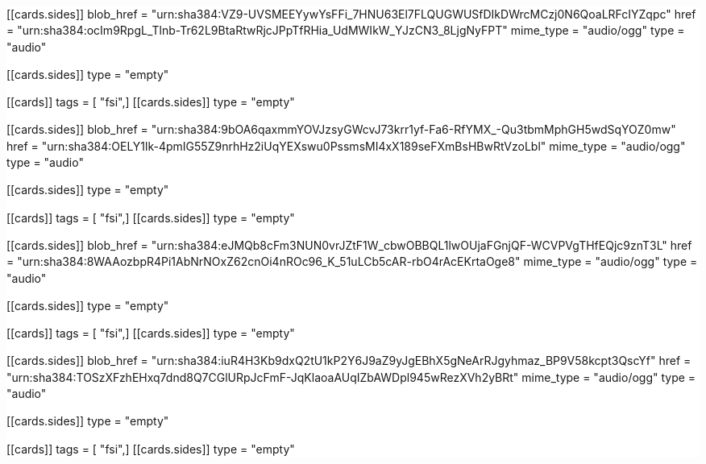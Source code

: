 [[cards.sides]]
blob_href = "urn:sha384:VZ9-UVSMEEYywYsFFi_7HNU63El7FLQUGWUSfDIkDWrcMCzj0N6QoaLRFcIYZqpc"
href = "urn:sha384:ocIm9RpgL_Tlnb-Tr62L9BtaRtwRjcJPpTfRHia_UdMWIkW_YJzCN3_8LjgNyFPT"
mime_type = "audio/ogg"
type = "audio"

[[cards.sides]]
type = "empty"


[[cards]]
tags = [ "fsi",]
[[cards.sides]]
type = "empty"

[[cards.sides]]
blob_href = "urn:sha384:9bOA6qaxmmYOVJzsyGWcvJ73krr1yf-Fa6-RfYMX_-Qu3tbmMphGH5wdSqYOZ0mw"
href = "urn:sha384:OELY1lk-4pmIG55Z9nrhHz2iUqYEXswu0PssmsMI4xX189seFXmBsHBwRtVzoLbl"
mime_type = "audio/ogg"
type = "audio"

[[cards.sides]]
type = "empty"


[[cards]]
tags = [ "fsi",]
[[cards.sides]]
type = "empty"

[[cards.sides]]
blob_href = "urn:sha384:eJMQb8cFm3NUN0vrJZtF1W_cbwOBBQL1lwOUjaFGnjQF-WCVPVgTHfEQjc9znT3L"
href = "urn:sha384:8WAAozbpR4Pi1AbNrNOxZ62cnOi4nROc96_K_51uLCb5cAR-rbO4rAcEKrtaOge8"
mime_type = "audio/ogg"
type = "audio"

[[cards.sides]]
type = "empty"


[[cards]]
tags = [ "fsi",]
[[cards.sides]]
type = "empty"

[[cards.sides]]
blob_href = "urn:sha384:iuR4H3Kb9dxQ2tU1kP2Y6J9aZ9yJgEBhX5gNeArRJgyhmaz_BP9V58kcpt3QscYf"
href = "urn:sha384:TOSzXFzhEHxq7dnd8Q7CGlURpJcFmF-JqKlaoaAUqIZbAWDpl945wRezXVh2yBRt"
mime_type = "audio/ogg"
type = "audio"

[[cards.sides]]
type = "empty"


[[cards]]
tags = [ "fsi",]
[[cards.sides]]
type = "empty"
